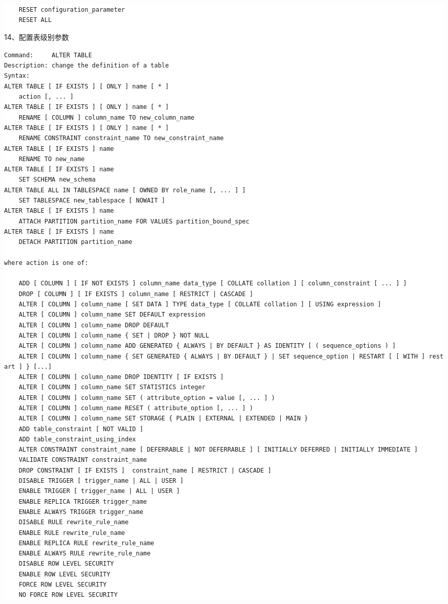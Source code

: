 ```    
    RESET configuration_parameter    
    RESET ALL    
```    
    
14、配置表级别参数    
    
```    
Command:     ALTER TABLE    
Description: change the definition of a table    
Syntax:    
ALTER TABLE [ IF EXISTS ] [ ONLY ] name [ * ]    
    action [, ... ]    
ALTER TABLE [ IF EXISTS ] [ ONLY ] name [ * ]    
    RENAME [ COLUMN ] column_name TO new_column_name    
ALTER TABLE [ IF EXISTS ] [ ONLY ] name [ * ]    
    RENAME CONSTRAINT constraint_name TO new_constraint_name    
ALTER TABLE [ IF EXISTS ] name    
    RENAME TO new_name    
ALTER TABLE [ IF EXISTS ] name    
    SET SCHEMA new_schema    
ALTER TABLE ALL IN TABLESPACE name [ OWNED BY role_name [, ... ] ]    
    SET TABLESPACE new_tablespace [ NOWAIT ]    
ALTER TABLE [ IF EXISTS ] name    
    ATTACH PARTITION partition_name FOR VALUES partition_bound_spec    
ALTER TABLE [ IF EXISTS ] name    
    DETACH PARTITION partition_name    
    
where action is one of:    
    
    ADD [ COLUMN ] [ IF NOT EXISTS ] column_name data_type [ COLLATE collation ] [ column_constraint [ ... ] ]    
    DROP [ COLUMN ] [ IF EXISTS ] column_name [ RESTRICT | CASCADE ]    
    ALTER [ COLUMN ] column_name [ SET DATA ] TYPE data_type [ COLLATE collation ] [ USING expression ]    
    ALTER [ COLUMN ] column_name SET DEFAULT expression    
    ALTER [ COLUMN ] column_name DROP DEFAULT    
    ALTER [ COLUMN ] column_name { SET | DROP } NOT NULL    
    ALTER [ COLUMN ] column_name ADD GENERATED { ALWAYS | BY DEFAULT } AS IDENTITY [ ( sequence_options ) ]    
    ALTER [ COLUMN ] column_name { SET GENERATED { ALWAYS | BY DEFAULT } | SET sequence_option | RESTART [ [ WITH ] restart ] } [...]    
    ALTER [ COLUMN ] column_name DROP IDENTITY [ IF EXISTS ]    
    ALTER [ COLUMN ] column_name SET STATISTICS integer    
    ALTER [ COLUMN ] column_name SET ( attribute_option = value [, ... ] )    
    ALTER [ COLUMN ] column_name RESET ( attribute_option [, ... ] )    
    ALTER [ COLUMN ] column_name SET STORAGE { PLAIN | EXTERNAL | EXTENDED | MAIN }    
    ADD table_constraint [ NOT VALID ]    
    ADD table_constraint_using_index    
    ALTER CONSTRAINT constraint_name [ DEFERRABLE | NOT DEFERRABLE ] [ INITIALLY DEFERRED | INITIALLY IMMEDIATE ]    
    VALIDATE CONSTRAINT constraint_name    
    DROP CONSTRAINT [ IF EXISTS ]  constraint_name [ RESTRICT | CASCADE ]    
    DISABLE TRIGGER [ trigger_name | ALL | USER ]    
    ENABLE TRIGGER [ trigger_name | ALL | USER ]    
    ENABLE REPLICA TRIGGER trigger_name    
    ENABLE ALWAYS TRIGGER trigger_name    
    DISABLE RULE rewrite_rule_name    
    ENABLE RULE rewrite_rule_name    
    ENABLE REPLICA RULE rewrite_rule_name    
    ENABLE ALWAYS RULE rewrite_rule_name    
    DISABLE ROW LEVEL SECURITY    
    ENABLE ROW LEVEL SECURITY    
    FORCE ROW LEVEL SECURITY    
    NO FORCE ROW LEVEL SECURITY    
```